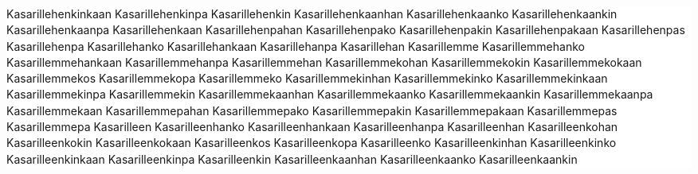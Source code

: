 Kasarillehenkinkaan
Kasarillehenkinpa
Kasarillehenkin
Kasarillehenkaanhan
Kasarillehenkaanko
Kasarillehenkaankin
Kasarillehenkaanpa
Kasarillehenkaan
Kasarillehenpahan
Kasarillehenpako
Kasarillehenpakin
Kasarillehenpakaan
Kasarillehenpas
Kasarillehenpa
Kasarillehanko
Kasarillehankaan
Kasarillehanpa
Kasarillehan
Kasarillemme
Kasarillemmehanko
Kasarillemmehankaan
Kasarillemmehanpa
Kasarillemmehan
Kasarillemmekohan
Kasarillemmekokin
Kasarillemmekokaan
Kasarillemmekos
Kasarillemmekopa
Kasarillemmeko
Kasarillemmekinhan
Kasarillemmekinko
Kasarillemmekinkaan
Kasarillemmekinpa
Kasarillemmekin
Kasarillemmekaanhan
Kasarillemmekaanko
Kasarillemmekaankin
Kasarillemmekaanpa
Kasarillemmekaan
Kasarillemmepahan
Kasarillemmepako
Kasarillemmepakin
Kasarillemmepakaan
Kasarillemmepas
Kasarillemmepa
Kasarilleen
Kasarilleenhanko
Kasarilleenhankaan
Kasarilleenhanpa
Kasarilleenhan
Kasarilleenkohan
Kasarilleenkokin
Kasarilleenkokaan
Kasarilleenkos
Kasarilleenkopa
Kasarilleenko
Kasarilleenkinhan
Kasarilleenkinko
Kasarilleenkinkaan
Kasarilleenkinpa
Kasarilleenkin
Kasarilleenkaanhan
Kasarilleenkaanko
Kasarilleenkaankin